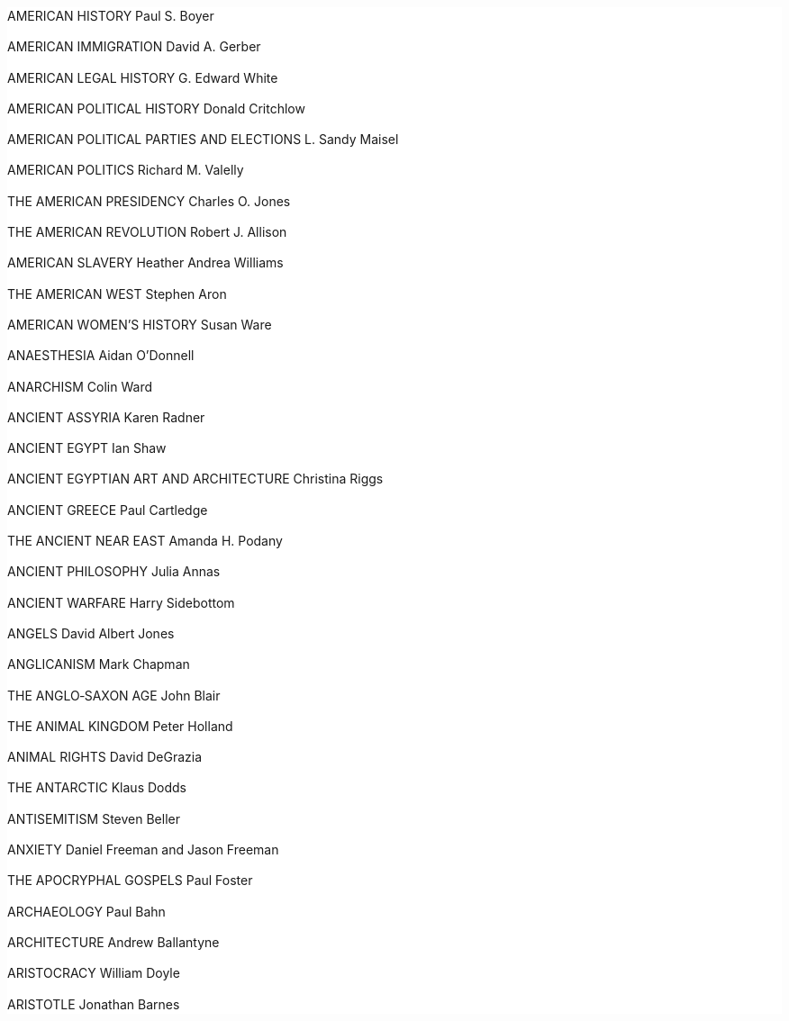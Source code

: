 AMERICAN HISTORY Paul S. Boyer

AMERICAN IMMIGRATION David A. Gerber

AMERICAN LEGAL HISTORY G. Edward White

AMERICAN POLITICAL HISTORY Donald Critchlow

AMERICAN POLITICAL PARTIES AND ELECTIONS L. Sandy Maisel

AMERICAN POLITICS Richard M. Valelly

THE AMERICAN PRESIDENCY Charles O. Jones

THE AMERICAN REVOLUTION Robert J. Allison

AMERICAN SLAVERY Heather Andrea Williams

THE AMERICAN WEST Stephen Aron

AMERICAN WOMEN’S HISTORY Susan Ware

ANAESTHESIA Aidan O’Donnell

ANARCHISM Colin Ward

ANCIENT ASSYRIA Karen Radner

ANCIENT EGYPT Ian Shaw

ANCIENT EGYPTIAN ART AND ARCHITECTURE Christina Riggs

ANCIENT GREECE Paul Cartledge

THE ANCIENT NEAR EAST Amanda H. Podany

ANCIENT PHILOSOPHY Julia Annas

ANCIENT WARFARE Harry Sidebottom

ANGELS David Albert Jones

ANGLICANISM Mark Chapman

THE ANGLO‑SAXON AGE John Blair

THE ANIMAL KINGDOM Peter Holland

ANIMAL RIGHTS David DeGrazia

THE ANTARCTIC Klaus Dodds

ANTISEMITISM Steven Beller

ANXIETY Daniel Freeman and Jason Freeman

THE APOCRYPHAL GOSPELS Paul Foster

ARCHAEOLOGY Paul Bahn

ARCHITECTURE Andrew Ballantyne

ARISTOCRACY William Doyle

ARISTOTLE Jonathan Barnes
